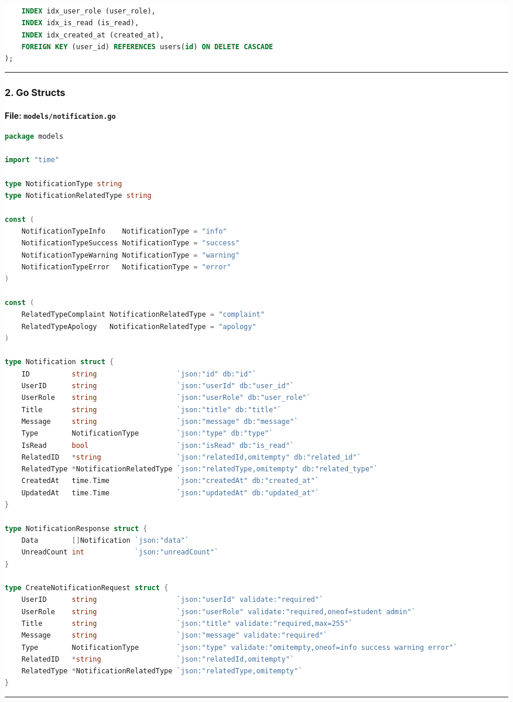 ```sql
    INDEX idx_user_role (user_role),
    INDEX idx_is_read (is_read),
    INDEX idx_created_at (created_at),
    FOREIGN KEY (user_id) REFERENCES users(id) ON DELETE CASCADE
);
```

---

### 2. Go Structs

**File: `models/notification.go`**

```go
package models

import "time"

type NotificationType string
type NotificationRelatedType string

const (
    NotificationTypeInfo    NotificationType = "info"
    NotificationTypeSuccess NotificationType = "success"
    NotificationTypeWarning NotificationType = "warning"
    NotificationTypeError   NotificationType = "error"
)

const (
    RelatedTypeComplaint NotificationRelatedType = "complaint"
    RelatedTypeApology   NotificationRelatedType = "apology"
)

type Notification struct {
    ID          string                   `json:"id" db:"id"`
    UserID      string                   `json:"userId" db:"user_id"`
    UserRole    string                   `json:"userRole" db:"user_role"`
    Title       string                   `json:"title" db:"title"`
    Message     string                   `json:"message" db:"message"`
    Type        NotificationType         `json:"type" db:"type"`
    IsRead      bool                     `json:"isRead" db:"is_read"`
    RelatedID   *string                  `json:"relatedId,omitempty" db:"related_id"`
    RelatedType *NotificationRelatedType `json:"relatedType,omitempty" db:"related_type"`
    CreatedAt   time.Time                `json:"createdAt" db:"created_at"`
    UpdatedAt   time.Time                `json:"updatedAt" db:"updated_at"`
}

type NotificationResponse struct {
    Data        []Notification `json:"data"`
    UnreadCount int            `json:"unreadCount"`
}

type CreateNotificationRequest struct {
    UserID      string                   `json:"userId" validate:"required"`
    UserRole    string                   `json:"userRole" validate:"required,oneof=student admin"`
    Title       string                   `json:"title" validate:"required,max=255"`
    Message     string                   `json:"message" validate:"required"`
    Type        NotificationType         `json:"type" validate:"omitempty,oneof=info success warning error"`
    RelatedID   *string                  `json:"relatedId,omitempty"`
    RelatedType *NotificationRelatedType `json:"relatedType,omitempty"`
}
```

---